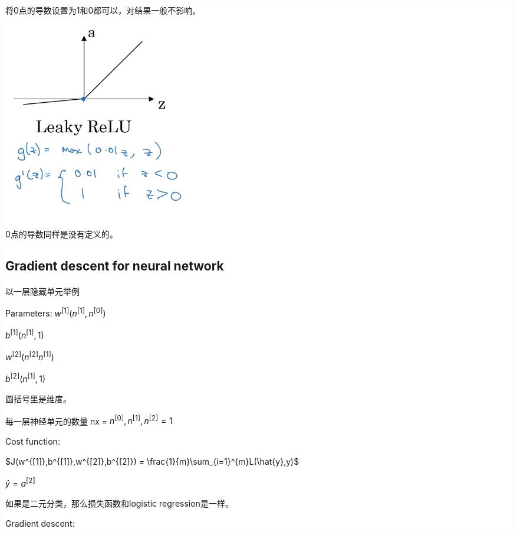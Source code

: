 将0点的导数设置为1和0都可以，对结果一般不影响。



![image-20221219165625363](./third_week.assets/image-20221219165625363.png)

0点的导数同样是没有定义的。







## Gradient descent for neural network

以一层隐藏单元举例



Parameters: $w^{[1]}(n^{[1]},n^{[0]})$

$b^{[1]}(n^{[1]},1)$

$w^{[2]}(n^{[2]}n^{[1]})$

$b^{[2]}(n^{[1]},1)$

圆括号里是维度。



每一层神经单元的数量 nx = $n^{[0]},n^{[1]},n^{[2]}=1$



Cost function: 

$J(w^{[1]},b^{[1]},w^{[2]},b^{[2]}) = \frac{1}{m}\sum_{i=1}^{m}L(\hat{y},y)$

$\hat{y}=a^{[2]}$

如果是二元分类，那么损失函数和logistic regression是一样。



Gradient descent:
